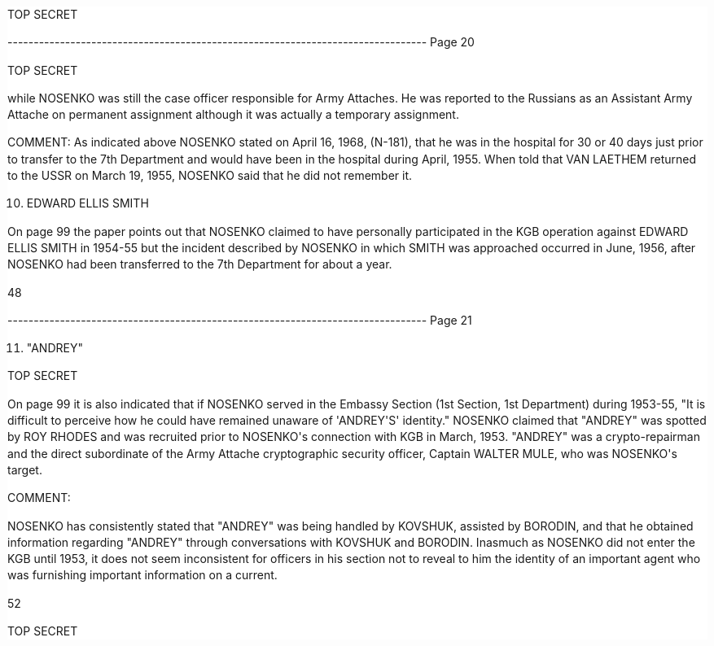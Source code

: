 TOP SECRET

[^5]:


-------------------------------------------------------------------------------- Page 20

TOP SECRET

while NOSENKO was still the case officer responsible for Army Attaches. He was reported to the Russians as an Assistant Army Attache on permanent assignment although it was actually a temporary assignment.

COMMENT: As indicated above NOSENKO stated on April 16, 1968, (N-181), that he was in the hospital for 30 or 40 days just prior to transfer to the 7th Department and would have been in the hospital during April, 1955. When told that VAN LAETHEM returned to the USSR on March 19, 1955, NOSENKO said that he did not remember it.

10. EDWARD ELLIS SMITH

On page 99 the paper points out that NOSENKO claimed to have personally participated in the KGB operation against EDWARD ELLIS SMITH in 1954-55 but the incident described by NOSENKO in which SMITH was approached occurred in June, 1956, after NOSENKO had been transferred to the 7th Department for about a year.

48


-------------------------------------------------------------------------------- Page 21

11. "ANDREY"

TOP SECRET

On page 99 it is also indicated that if NOSENKO
served in the Embassy Section (1st Section, 1st Department)
during 1953-55, "It is difficult to perceive how he could
have remained unaware of 'ANDREY'S' identity." NOSENKO
claimed that "ANDREY" was spotted by ROY RHODES and was
recruited prior to NOSENKO's connection with KGB in March,
1953. "ANDREY" was a crypto-repairman and the direct
subordinate of the Army Attache cryptographic security
officer, Captain WALTER MULE, who was NOSENKO's target.

COMMENT:

NOSENKO has consistently stated that
"ANDREY" was being handled by KOVSHUK, assisted
by BORODIN, and that he obtained information
regarding "ANDREY" through conversations with
KOVSHUK and BORODIN. Inasmuch as NOSENKO did not
enter the KGB until 1953, it does not seem
inconsistent for officers in his section not to
reveal to him the identity of an important agent
who was furnishing important information on a current.

52

TOP SECRET


[^1]: (S)
[^5]: ![handwritten note]
[^5]: THOMPSON
[^5]: The number 5 is circled.
[^1]: (S)
[^1]: (u)
[^5]: photo description
[^5]: Image REISFREUND
[^4]: ![Footnote 4]
[^5]: ![Footnote 5]
[^6]: ![Footnote 6]
[^5]: (u)
[^4]: [^5]: